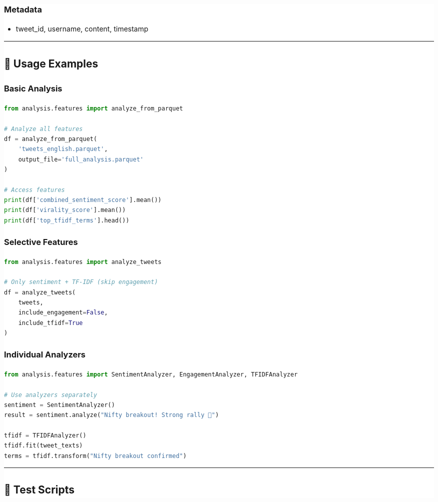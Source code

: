 ### **Metadata**
- tweet_id, username, content, timestamp

---

## 🎯 Usage Examples

### **Basic Analysis**
```python
from analysis.features import analyze_from_parquet

# Analyze all features
df = analyze_from_parquet(
    'tweets_english.parquet',
    output_file='full_analysis.parquet'
)

# Access features
print(df['combined_sentiment_score'].mean())
print(df['virality_score'].mean())
print(df['top_tfidf_terms'].head())
```

### **Selective Features**
```python
from analysis.features import analyze_tweets

# Only sentiment + TF-IDF (skip engagement)
df = analyze_tweets(
    tweets,
    include_engagement=False,
    include_tfidf=True
)
```

### **Individual Analyzers**
```python
from analysis.features import SentimentAnalyzer, EngagementAnalyzer, TFIDFAnalyzer

# Use analyzers separately
sentiment = SentimentAnalyzer()
result = sentiment.analyze("Nifty breakout! Strong rally 🚀")

tfidf = TFIDFAnalyzer()
tfidf.fit(tweet_texts)
terms = tfidf.transform("Nifty breakout confirmed")
```

---

## 🧪 Test Scripts
